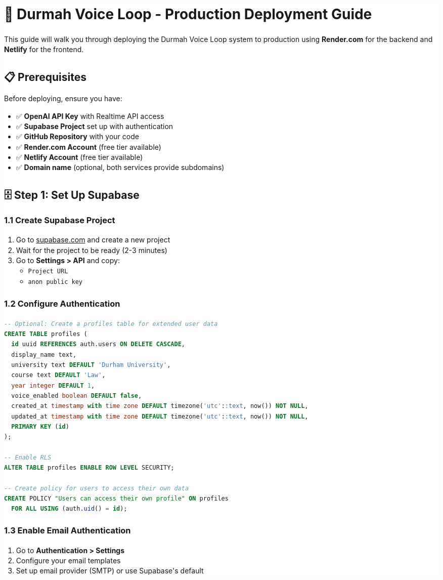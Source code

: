# 🚀 Durmah Voice Loop - Production Deployment Guide

This guide will walk you through deploying the Durmah Voice Loop system to production using **Render.com** for the backend and **Netlify** for the frontend.

## 📋 Prerequisites

Before deploying, ensure you have:

- ✅ **OpenAI API Key** with Realtime API access
- ✅ **Supabase Project** set up with authentication
- ✅ **GitHub Repository** with your code
- ✅ **Render.com Account** (free tier available)
- ✅ **Netlify Account** (free tier available)
- ✅ **Domain name** (optional, both services provide subdomains)

## 🗄️ Step 1: Set Up Supabase

### 1.1 Create Supabase Project
1. Go to [supabase.com](https://supabase.com) and create a new project
2. Wait for the project to be ready (2-3 minutes)
3. Go to **Settings > API** and copy:
   - `Project URL`
   - `anon public key`

### 1.2 Configure Authentication
```sql
-- Optional: Create a profiles table for extended user data
CREATE TABLE profiles (
  id uuid REFERENCES auth.users ON DELETE CASCADE,
  display_name text,
  university text DEFAULT 'Durham University',
  course text DEFAULT 'Law',
  year integer DEFAULT 1,
  voice_enabled boolean DEFAULT false,
  created_at timestamp with time zone DEFAULT timezone('utc'::text, now()) NOT NULL,
  updated_at timestamp with time zone DEFAULT timezone('utc'::text, now()) NOT NULL,
  PRIMARY KEY (id)
);

-- Enable RLS
ALTER TABLE profiles ENABLE ROW LEVEL SECURITY;

-- Create policy for users to access their own data
CREATE POLICY "Users can access their own profile" ON profiles
  FOR ALL USING (auth.uid() = id);
```

### 1.3 Enable Email Authentication
1. Go to **Authentication > Settings**
2. Configure your email templates
3. Set up email provider (SMTP) or use Supabase's default
